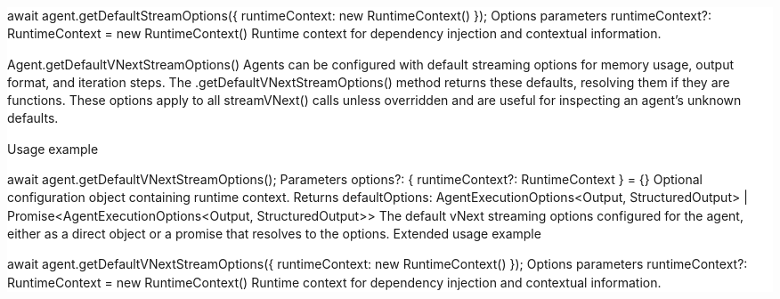 await agent.getDefaultStreamOptions({
  runtimeContext: new RuntimeContext()
});
Options parameters
runtimeContext?:
RuntimeContext
= new RuntimeContext()
Runtime context for dependency injection and contextual information.

Agent.getDefaultVNextStreamOptions()
Agents can be configured with default streaming options for memory usage, output format, and iteration steps. The .getDefaultVNextStreamOptions() method returns these defaults, resolving them if they are functions. These options apply to all streamVNext() calls unless overridden and are useful for inspecting an agent’s unknown defaults.

Usage example

await agent.getDefaultVNextStreamOptions();
Parameters
options?:
{ runtimeContext?: RuntimeContext }
= {}
Optional configuration object containing runtime context.
Returns
defaultOptions:
AgentExecutionOptions<Output, StructuredOutput> | Promise<AgentExecutionOptions<Output, StructuredOutput>>
The default vNext streaming options configured for the agent, either as a direct object or a promise that resolves to the options.
Extended usage example

await agent.getDefaultVNextStreamOptions({
  runtimeContext: new RuntimeContext()
});
Options parameters
runtimeContext?:
RuntimeContext
= new RuntimeContext()
Runtime context for dependency injection and contextual information.